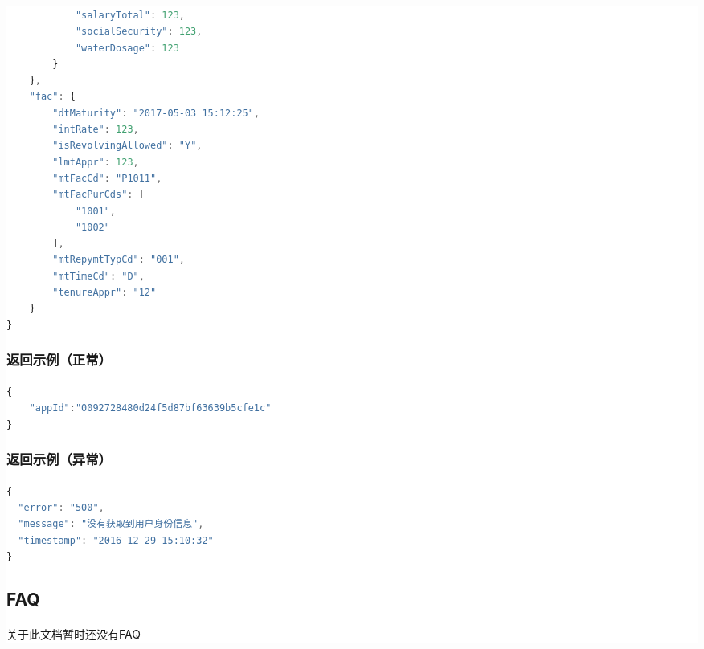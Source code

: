 ```javascript
            "salaryTotal": 123, 
            "socialSecurity": 123, 
            "waterDosage": 123
        }
    }, 
    "fac": {
        "dtMaturity": "2017-05-03 15:12:25", 
        "intRate": 123, 
        "isRevolvingAllowed": "Y", 
        "lmtAppr": 123, 
        "mtFacCd": "P1011", 
        "mtFacPurCds": [
            "1001", 
            "1002"
        ], 
        "mtRepymtTypCd": "001", 
        "mtTimeCd": "D", 
        "tenureAppr": "12"
    }
}
```
### 返回示例（正常）
```javascript
{
    "appId":"0092728480d24f5d87bf63639b5cfe1c"
}
```

### 返回示例（异常）
```javascript
{
  "error": "500",
  "message": "没有获取到用户身份信息",
  "timestamp": "2016-12-29 15:10:32"
}
```


## FAQ
关于此文档暂时还没有FAQ